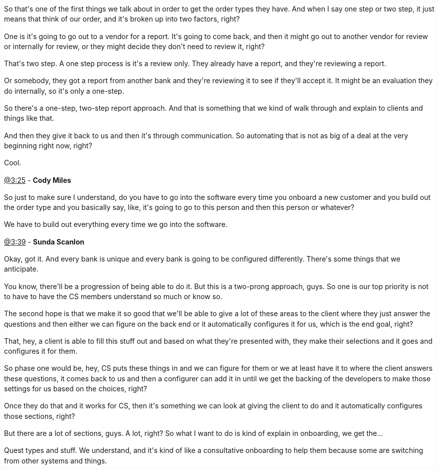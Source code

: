 So that's one of the first things we talk about in order to get the order types they have. And when I say one step or two step, it just means that think of our order, and it's broken up into two factors, right?

One is it's going to go out to a vendor for a report. It's going to come back, and then it might go out to another vendor for review or internally for review, or they might decide they don't need to review it, right?

That's two step. A one step process is it's a review only. They already have a report, and they're reviewing a report.

Or somebody, they got a report from another bank and they're reviewing it to see if they'll accept it. It might be an evaluation they do internally, so it's only a one-step.

So there's a one-step, two-step report approach. And that is something that we kind of walk through and explain to clients and things like that.

And then they give it back to us and then it's through communication. So automating that is not as big of a deal at the very beginning right now, right?

Cool.

[@3:25](https://fathom.video/share/ydVjDAqtbPvBS9hyzu3JBffd6SkBzbJi?timestamp=205.136) \- **Cody Miles**

So just to make sure I understand, do you have to go into the software every time you onboard a new customer and you build out the order type and you basically say, like, it's going to go to this person and then this person or whatever?

We have to build out everything every time we go into the software.

[@3:39](https://fathom.video/share/ydVjDAqtbPvBS9hyzu3JBffd6SkBzbJi?timestamp=219.256) \- **Sunda Scanlon**

Okay, got it. And every bank is unique and every bank is going to be configured differently. There's some things that we anticipate.

You know, there'll be a progression of being able to do it. But this is a two-prong approach, guys. So one is our top priority is not to have to have the CS members understand so much or know so.

The second hope is that we make it so good that we'll be able to give a lot of these areas to the client where they just answer the questions and then either we can figure on the back end or it automatically configures it for us, which is the end goal, right?

That, hey, a client is able to fill this stuff out and based on what they're presented with, they make their selections and it goes and configures it for them.

So phase one would be, hey, CS puts these things in and we can figure for them or we at least have it to where the client answers these questions, it comes back to us and then a configurer can add it in until we get the backing of the developers to make those settings for us based on the choices, right?

Once they do that and it works for CS, then it's something we can look at giving the client to do and it automatically configures those sections, right?

But there are a lot of sections, guys. A lot, right? So what I want to do is kind of explain in onboarding, we get the...

Quest types and stuff. We understand, and it's kind of like a consultative onboarding to help them because some are switching from other systems and things.
